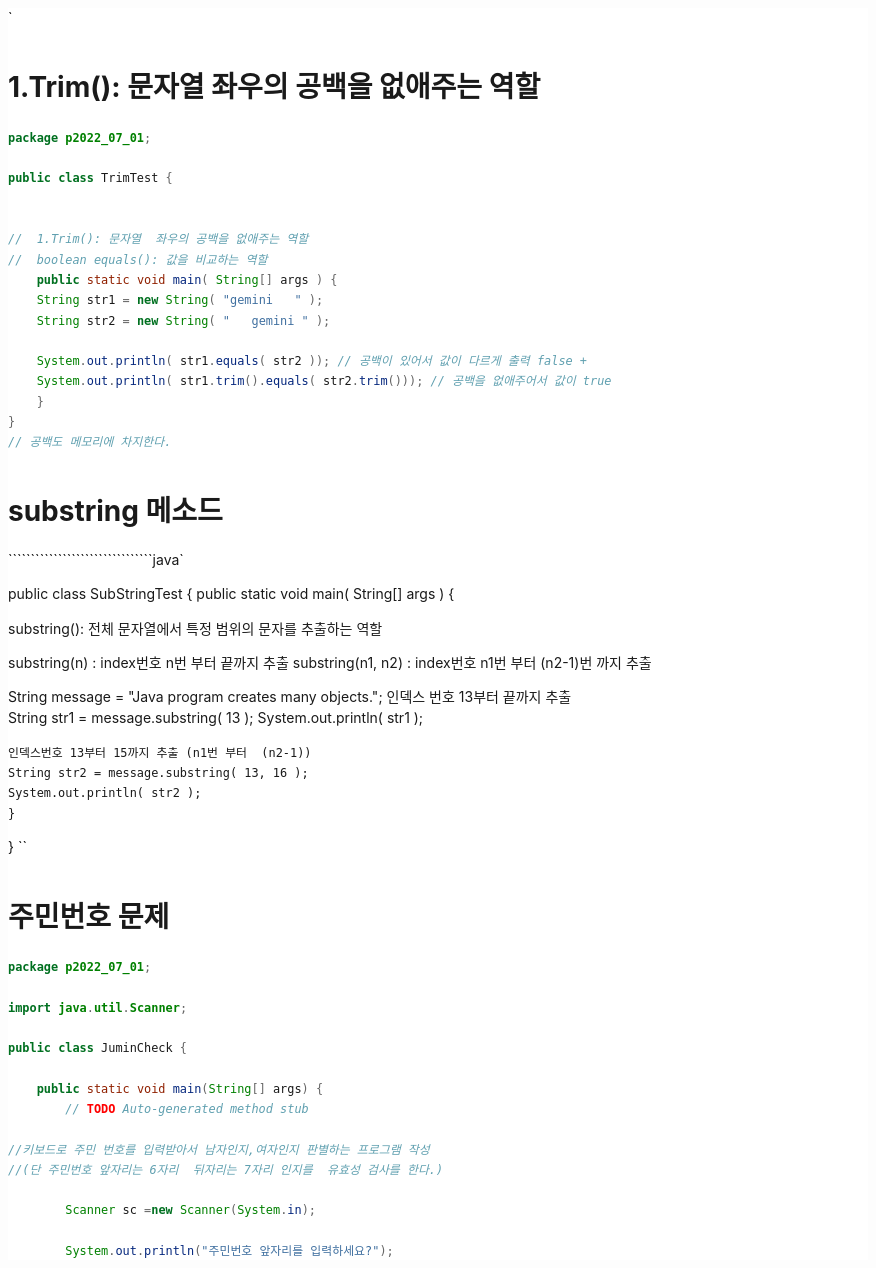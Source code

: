 `   
# 1.Trim(): 문자열  좌우의 공백을 없애주는 역할 
```````````````````````````````````````````````````````````java
package p2022_07_01;

public class TrimTest {

	
//	1.Trim(): 문자열  좌우의 공백을 없애주는 역할
//	boolean equals(): 값을 비교하는 역할
    public static void main( String[] args ) {
	String str1 = new String( "gemini   " );
	String str2 = new String( "   gemini " );

	System.out.println( str1.equals( str2 )); // 공백이 있어서 값이 다르게 출력 false +
	System.out.println( str1.trim().equals( str2.trim())); // 공백을 없애주어서 값이 true
    }
}
// 공백도 메모리에 차지한다. 
``````````````````````````````````````````````````````````````````````````````````
# substring 메소드 
````````````````````````````````java`

public class SubStringTest {
    public static void main( String[] args ) {

 substring(): 전체 문자열에서 특정 범위의 문자를 추출하는 역할   
    	
 substring(n) : index번호 n번 부터 끝까지 추출
 substring(n1, n2) : index번호 n1번 부터  (n2-1)번 까지 추출 
		           
    	
		
String message = "Java program creates many objects.";
  인덱스 번호 13부터 끝까지 추출		
	String str1 = message.substring( 13 );
	System.out.println( str1 );

	인덱스번호 13부터 15까지 추출 (n1번 부터  (n2-1))
	String str2 = message.substring( 13, 16 );
	System.out.println( str2 );
    }
}
``
# 주민번호 문제
````````````````java
package p2022_07_01;

import java.util.Scanner;

public class JuminCheck {

	public static void main(String[] args) {
		// TODO Auto-generated method stub

//키보드로 주민 번호를 입력받아서 남자인지,여자인지 판별하는 프로그램 작성
//(단 주민번호 앞자리는 6자리  뒤자리는 7자리 인지를  유효성 검사를 한다.)
		
		Scanner sc =new Scanner(System.in);
		
		System.out.println("주민번호 앞자리를 입력하세요?");
````````````````````````````````
